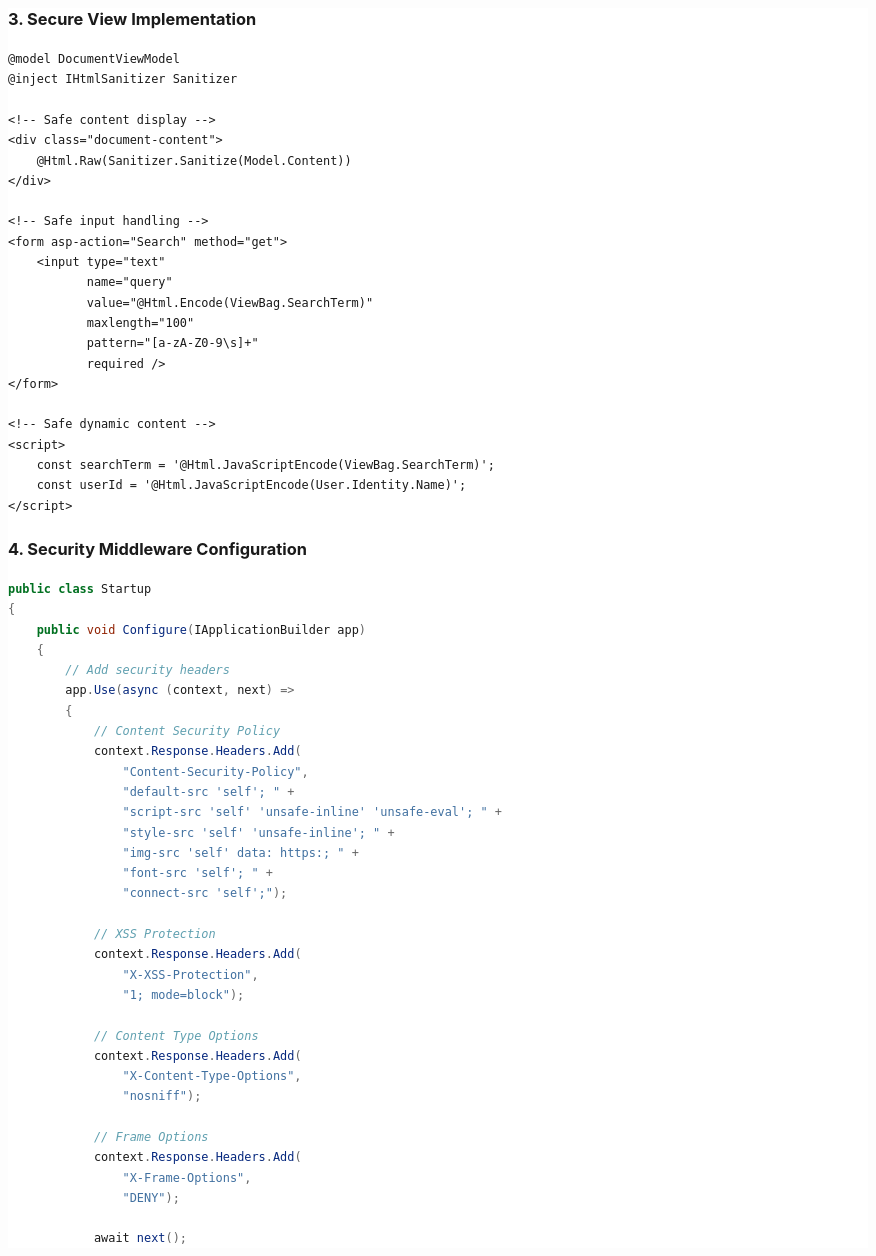 ### 3. Secure View Implementation

```cshtml
@model DocumentViewModel
@inject IHtmlSanitizer Sanitizer

<!-- Safe content display -->
<div class="document-content">
    @Html.Raw(Sanitizer.Sanitize(Model.Content))
</div>

<!-- Safe input handling -->
<form asp-action="Search" method="get">
    <input type="text" 
           name="query" 
           value="@Html.Encode(ViewBag.SearchTerm)"
           maxlength="100"
           pattern="[a-zA-Z0-9\s]+"
           required />
</form>

<!-- Safe dynamic content -->
<script>
    const searchTerm = '@Html.JavaScriptEncode(ViewBag.SearchTerm)';
    const userId = '@Html.JavaScriptEncode(User.Identity.Name)';
</script>
```

### 4. Security Middleware Configuration

```csharp
public class Startup
{
    public void Configure(IApplicationBuilder app)
    {
        // Add security headers
        app.Use(async (context, next) =>
        {
            // Content Security Policy
            context.Response.Headers.Add(
                "Content-Security-Policy",
                "default-src 'self'; " +
                "script-src 'self' 'unsafe-inline' 'unsafe-eval'; " +
                "style-src 'self' 'unsafe-inline'; " +
                "img-src 'self' data: https:; " +
                "font-src 'self'; " +
                "connect-src 'self';");
                
            // XSS Protection
            context.Response.Headers.Add(
                "X-XSS-Protection", 
                "1; mode=block");
                
            // Content Type Options
            context.Response.Headers.Add(
                "X-Content-Type-Options", 
                "nosniff");
                
            // Frame Options
            context.Response.Headers.Add(
                "X-Frame-Options", 
                "DENY");
                
            await next();
```